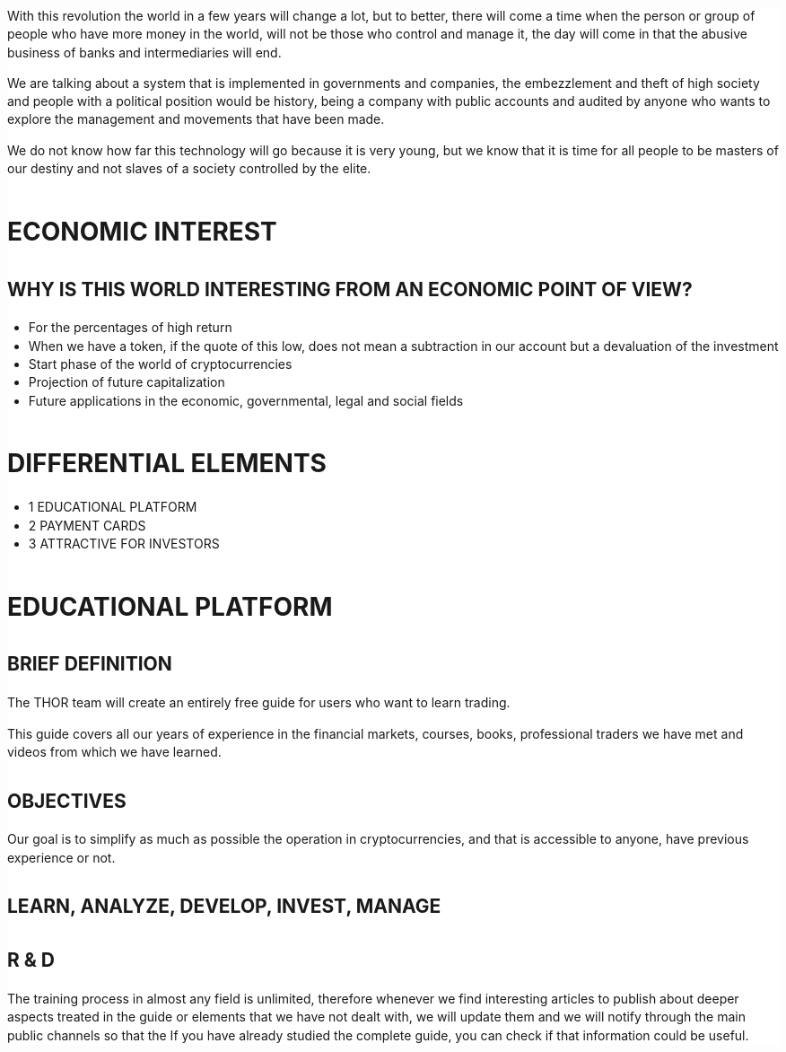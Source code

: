 With this revolution the world in a few years will change a lot, but to better, there will come a time when the person or group of people who have more money in the world, will not be those who control and manage it, the day will come in that the abusive business of banks and intermediaries will end.

We are talking about a system that is implemented in governments and companies, the embezzlement and theft of high society and people with a political position would be history, being a company with public accounts and audited by anyone who wants to explore the management and movements that have been made.

We do not know how far this technology will go because it is very young, but we know that it is time for all people to be masters of our destiny and not slaves of a society controlled by the elite.

# ECONOMIC INTEREST
## WHY IS THIS WORLD INTERESTING FROM AN ECONOMIC POINT OF VIEW?

* For the percentages of high return
* When we have a token, if the quote of this low, does not mean a subtraction in our account but a devaluation of the investment
* Start phase of the world of cryptocurrencies
* Projection of future capitalization
* Future applications in the economic, governmental, legal and social fields

# DIFFERENTIAL ELEMENTS

* 1 EDUCATIONAL PLATFORM
* 2 PAYMENT CARDS
* 3 ATTRACTIVE FOR INVESTORS

# EDUCATIONAL PLATFORM

## BRIEF DEFINITION
The THOR team will create an entirely free guide for users who want to learn trading.

This guide covers all our years of experience in the financial markets, courses, books, professional traders we have met and videos from which we have learned.

## OBJECTIVES
Our goal is to simplify as much as possible the operation in cryptocurrencies, and that is accessible to anyone, have previous experience or not.

## LEARN, ANALYZE, DEVELOP, INVEST, MANAGE

## R & D
The training process in almost any field is unlimited, therefore whenever we find interesting articles to publish about deeper aspects treated in the guide or elements that we have not dealt with, we will update them and we will notify through the main public channels so that the If you have already studied the complete guide, you can check if that information could be useful.
